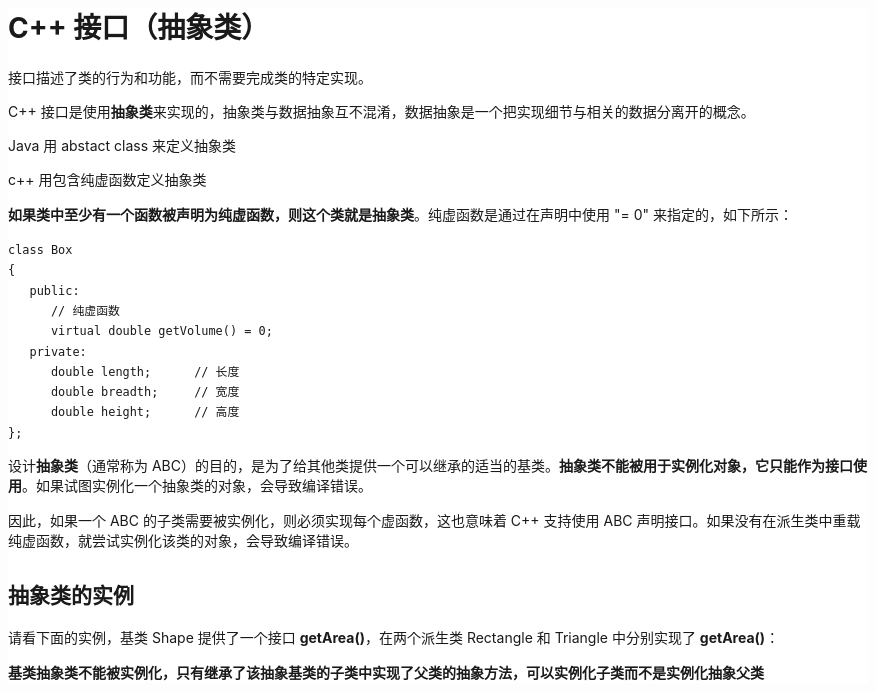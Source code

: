 


# C++ 接口（抽象类）



接口描述了类的行为和功能，而不需要完成类的特定实现。

C++ 接口是使用**抽象类**来实现的，抽象类与数据抽象互不混淆，数据抽象是一个把实现细节与相关的数据分离开的概念。



Java  用 abstact class 来定义抽象类

c++ 用包含纯虚函数定义抽象类



**如果类中至少有一个函数被声明为纯虚函数，则这个类就是抽象类**。纯虚函数是通过在声明中使用 "= 0" 来指定的，如下所示：

```
class Box
{
   public:
      // 纯虚函数
      virtual double getVolume() = 0;
   private:
      double length;      // 长度
      double breadth;     // 宽度
      double height;      // 高度
};
```

设计**抽象类**（通常称为 ABC）的目的，是为了给其他类提供一个可以继承的适当的基类。**抽象类不能被用于实例化对象，它只能作为接口使用**。如果试图实例化一个抽象类的对象，会导致编译错误。

因此，如果一个 ABC 的子类需要被实例化，则必须实现每个虚函数，这也意味着 C++ 支持使用 ABC 声明接口。如果没有在派生类中重载纯虚函数，就尝试实例化该类的对象，会导致编译错误。

## 抽象类的实例

请看下面的实例，基类 Shape 提供了一个接口 **getArea()**，在两个派生类 Rectangle 和 Triangle 中分别实现了 **getArea()**：

**基类抽象类不能被实例化，只有继承了该抽象基类的子类中实现了父类的抽象方法，可以实例化子类而不是实例化抽象父类**

